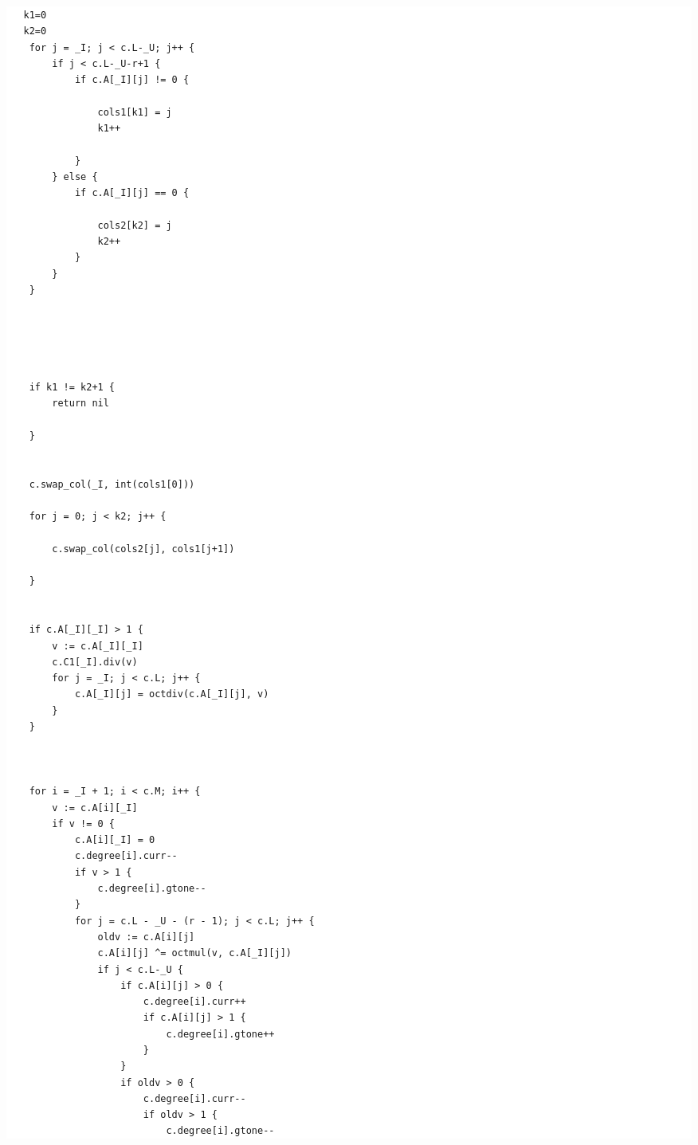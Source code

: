 		
	
     
	   k1=0
	   k2=0
		for j = _I; j < c.L-_U; j++ {
			if j < c.L-_U-r+1 {
				if c.A[_I][j] != 0 {
					
					cols1[k1] = j
					k1++
				
				}
			} else {
				if c.A[_I][j] == 0 {
				
					cols2[k2] = j
					k2++
				}
			}
		}





		if k1 != k2+1 {
			return nil

		}
   

		c.swap_col(_I, int(cols1[0]))
    
		for j = 0; j < k2; j++ {
			
			c.swap_col(cols2[j], cols1[j+1])

		}
		

		if c.A[_I][_I] > 1 {
			v := c.A[_I][_I]
			c.C1[_I].div(v)
			for j = _I; j < c.L; j++ {
				c.A[_I][j] = octdiv(c.A[_I][j], v)
			}
		}
      
      
    
		for i = _I + 1; i < c.M; i++ {
			v := c.A[i][_I]
			if v != 0 {
				c.A[i][_I] = 0
				c.degree[i].curr--
				if v > 1 {
					c.degree[i].gtone--
				}
				for j = c.L - _U - (r - 1); j < c.L; j++ {
					oldv := c.A[i][j]
					c.A[i][j] ^= octmul(v, c.A[_I][j])
					if j < c.L-_U {
						if c.A[i][j] > 0 {
							c.degree[i].curr++
							if c.A[i][j] > 1 {
								c.degree[i].gtone++
							}
						}
						if oldv > 0 {
							c.degree[i].curr--
							if oldv > 1 {
								c.degree[i].gtone--